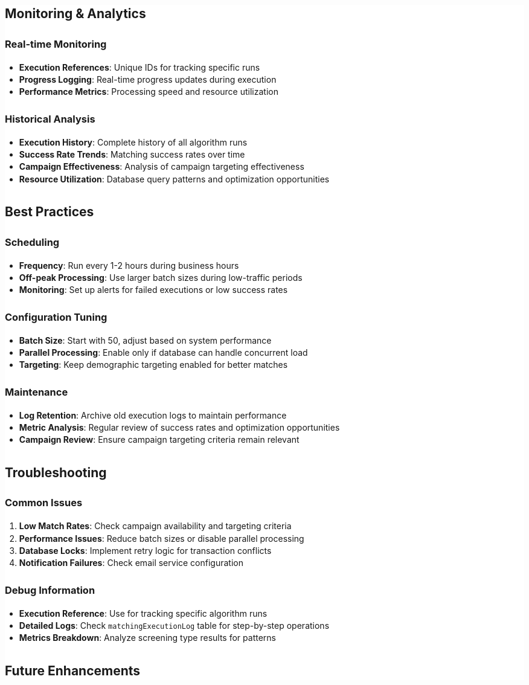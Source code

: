 ## Monitoring & Analytics

### Real-time Monitoring

- **Execution References**: Unique IDs for tracking specific runs
- **Progress Logging**: Real-time progress updates during execution
- **Performance Metrics**: Processing speed and resource utilization

### Historical Analysis

- **Execution History**: Complete history of all algorithm runs
- **Success Rate Trends**: Matching success rates over time
- **Campaign Effectiveness**: Analysis of campaign targeting effectiveness
- **Resource Utilization**: Database query patterns and optimization opportunities

## Best Practices

### Scheduling

- **Frequency**: Run every 1-2 hours during business hours
- **Off-peak Processing**: Use larger batch sizes during low-traffic periods
- **Monitoring**: Set up alerts for failed executions or low success rates

### Configuration Tuning

- **Batch Size**: Start with 50, adjust based on system performance
- **Parallel Processing**: Enable only if database can handle concurrent load
- **Targeting**: Keep demographic targeting enabled for better matches

### Maintenance

- **Log Retention**: Archive old execution logs to maintain performance
- **Metric Analysis**: Regular review of success rates and optimization opportunities
- **Campaign Review**: Ensure campaign targeting criteria remain relevant

## Troubleshooting

### Common Issues

1. **Low Match Rates**: Check campaign availability and targeting criteria
2. **Performance Issues**: Reduce batch sizes or disable parallel processing
3. **Database Locks**: Implement retry logic for transaction conflicts
4. **Notification Failures**: Check email service configuration

### Debug Information

- **Execution Reference**: Use for tracking specific algorithm runs
- **Detailed Logs**: Check `matchingExecutionLog` table for step-by-step operations
- **Metrics Breakdown**: Analyze screening type results for patterns

## Future Enhancements
